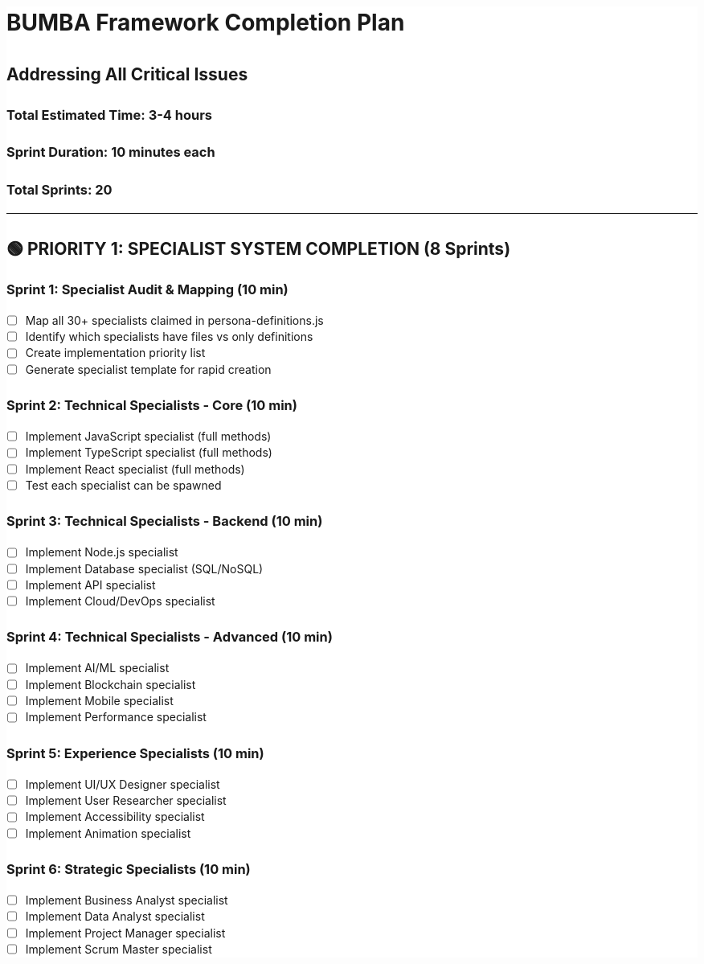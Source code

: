 # BUMBA Framework Completion Plan
## Addressing All Critical Issues

### Total Estimated Time: 3-4 hours
### Sprint Duration: 10 minutes each
### Total Sprints: 20

---

## 🟢 PRIORITY 1: SPECIALIST SYSTEM COMPLETION (8 Sprints)

### Sprint 1: Specialist Audit & Mapping (10 min)
- [ ] Map all 30+ specialists claimed in persona-definitions.js
- [ ] Identify which specialists have files vs only definitions
- [ ] Create implementation priority list
- [ ] Generate specialist template for rapid creation

### Sprint 2: Technical Specialists - Core (10 min)
- [ ] Implement JavaScript specialist (full methods)
- [ ] Implement TypeScript specialist (full methods)
- [ ] Implement React specialist (full methods)
- [ ] Test each specialist can be spawned

### Sprint 3: Technical Specialists - Backend (10 min)
- [ ] Implement Node.js specialist
- [ ] Implement Database specialist (SQL/NoSQL)
- [ ] Implement API specialist
- [ ] Implement Cloud/DevOps specialist

### Sprint 4: Technical Specialists - Advanced (10 min)
- [ ] Implement AI/ML specialist
- [ ] Implement Blockchain specialist
- [ ] Implement Mobile specialist
- [ ] Implement Performance specialist

### Sprint 5: Experience Specialists (10 min)
- [ ] Implement UI/UX Designer specialist
- [ ] Implement User Researcher specialist
- [ ] Implement Accessibility specialist
- [ ] Implement Animation specialist

### Sprint 6: Strategic Specialists (10 min)
- [ ] Implement Business Analyst specialist
- [ ] Implement Data Analyst specialist
- [ ] Implement Project Manager specialist
- [ ] Implement Scrum Master specialist
